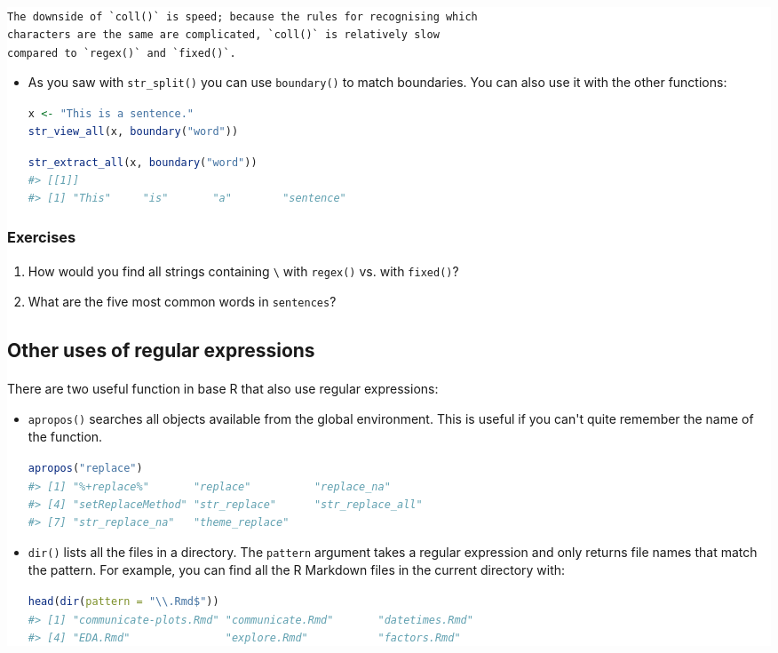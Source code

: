     
    The downside of `coll()` is speed; because the rules for recognising which
    characters are the same are complicated, `coll()` is relatively slow
    compared to `regex()` and `fixed()`.

*   As you saw with `str_split()` you can use `boundary()` to match boundaries.
    You can also use it with the other functions: 
    
    
    ```r
    x <- "This is a sentence."
    str_view_all(x, boundary("word"))
    ```
    
    <!--html_preserve--><div id="htmlwidget-20f0cdc2888b18632cb0" style="width:960px;height:100%;" class="str_view html-widget"></div>
    <script type="application/json" data-for="htmlwidget-20f0cdc2888b18632cb0">{"x":{"html":"<ul>\n  <li><span class='match'>This<\/span> <span class='match'>is<\/span> <span class='match'>a<\/span> <span class='match'>sentence<\/span>.<\/li>\n<\/ul>"},"evals":[],"jsHooks":[]}</script><!--/html_preserve-->
    
    ```r
    str_extract_all(x, boundary("word"))
    #> [[1]]
    #> [1] "This"     "is"       "a"        "sentence"
    ```

### Exercises

1.  How would you find all strings containing `\` with `regex()` vs.
    with `fixed()`?

1.  What are the five most common words in `sentences`?

## Other uses of regular expressions

There are two useful function in base R that also use regular expressions:

*   `apropos()` searches all objects available from the global environment. This
    is useful if you can't quite remember the name of the function.
    
    
    ```r
    apropos("replace")
    #> [1] "%+replace%"       "replace"          "replace_na"      
    #> [4] "setReplaceMethod" "str_replace"      "str_replace_all" 
    #> [7] "str_replace_na"   "theme_replace"
    ```
    
*   `dir()` lists all the files in a directory. The `pattern` argument takes
    a regular expression and only returns file names that match the pattern.
    For example, you can find all the R Markdown files in the current
    directory with:
    
    
    ```r
    head(dir(pattern = "\\.Rmd$"))
    #> [1] "communicate-plots.Rmd" "communicate.Rmd"       "datetimes.Rmd"        
    #> [4] "EDA.Rmd"               "explore.Rmd"           "factors.Rmd"
    ```
    